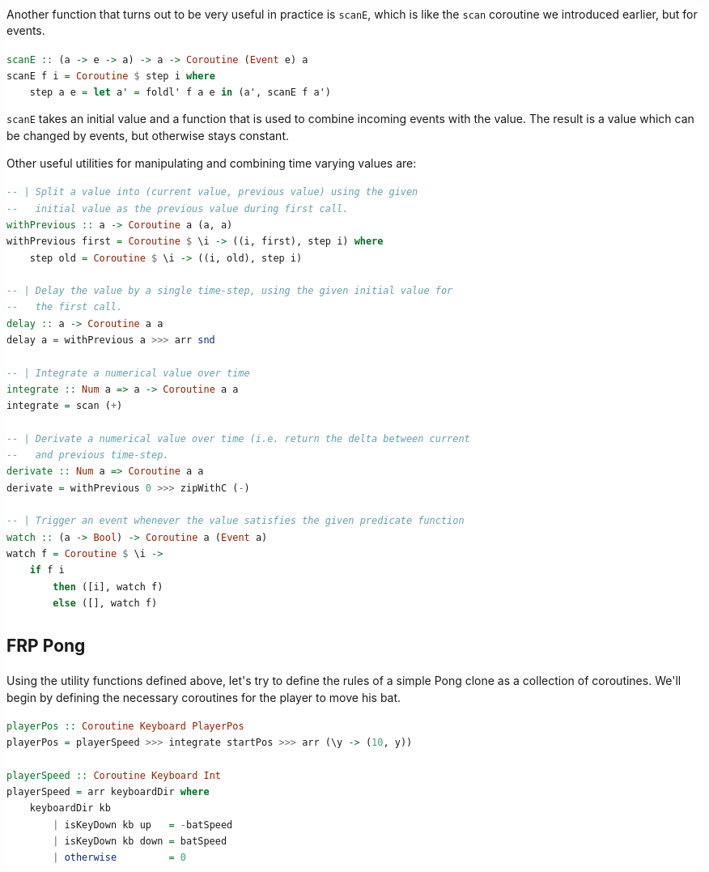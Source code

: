 Another function that turns out to be very useful in practice is `scanE`, which is like the `scan` coroutine we introduced earlier, but for events.

```haskell
scanE :: (a -> e -> a) -> a -> Coroutine (Event e) a
scanE f i = Coroutine $ step i where
    step a e = let a' = foldl' f a e in (a', scanE f a')
```

`scanE` takes an initial value and a function that is used to combine incoming events with the value. The result is a value which can be changed by events, but otherwise stays constant.

Other useful utilities for manipulating and combining time varying values are:

```haskell
-- | Split a value into (current value, previous value) using the given
--   initial value as the previous value during first call.
withPrevious :: a -> Coroutine a (a, a)
withPrevious first = Coroutine $ \i -> ((i, first), step i) where
    step old = Coroutine $ \i -> ((i, old), step i)

-- | Delay the value by a single time-step, using the given initial value for
--   the first call.
delay :: a -> Coroutine a a
delay a = withPrevious a >>> arr snd

-- | Integrate a numerical value over time
integrate :: Num a => a -> Coroutine a a
integrate = scan (+)

-- | Derivate a numerical value over time (i.e. return the delta between current
--   and previous time-step.
derivate :: Num a => Coroutine a a
derivate = withPrevious 0 >>> zipWithC (-)

-- | Trigger an event whenever the value satisfies the given predicate function
watch :: (a -> Bool) -> Coroutine a (Event a)
watch f = Coroutine $ \i ->
    if f i
        then ([i], watch f)
        else ([], watch f)
```

## FRP Pong

Using the utility functions defined above, let's try to define the rules of a simple Pong clone as a collection of coroutines. We'll begin by defining the necessary coroutines for the player to move his bat.

```haskell
playerPos :: Coroutine Keyboard PlayerPos
playerPos = playerSpeed >>> integrate startPos >>> arr (\y -> (10, y))

playerSpeed :: Coroutine Keyboard Int
playerSpeed = arr keyboardDir where
    keyboardDir kb
        | isKeyDown kb up   = -batSpeed
        | isKeyDown kb down = batSpeed
        | otherwise         = 0
```

